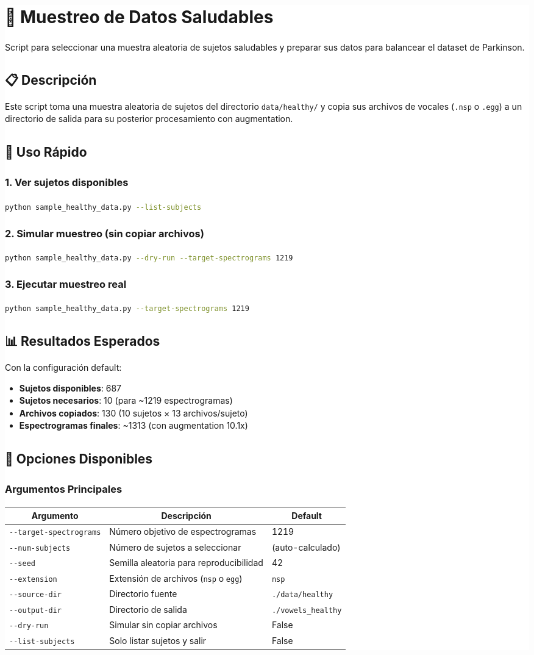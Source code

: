 # 🎯 Muestreo de Datos Saludables

Script para seleccionar una muestra aleatoria de sujetos saludables y preparar sus datos para balancear el dataset de Parkinson.

## 📋 Descripción

Este script toma una muestra aleatoria de sujetos del directorio `data/healthy/` y copia sus archivos de vocales (`.nsp` o `.egg`) a un directorio de salida para su posterior procesamiento con augmentation.

## 🚀 Uso Rápido

### 1. Ver sujetos disponibles
```bash
python sample_healthy_data.py --list-subjects
```

### 2. Simular muestreo (sin copiar archivos)
```bash
python sample_healthy_data.py --dry-run --target-spectrograms 1219
```

### 3. Ejecutar muestreo real
```bash
python sample_healthy_data.py --target-spectrograms 1219
```

## 📊 Resultados Esperados

Con la configuración default:
- **Sujetos disponibles**: 687
- **Sujetos necesarios**: 10 (para ~1219 espectrogramas)
- **Archivos copiados**: 130 (10 sujetos × 13 archivos/sujeto)
- **Espectrogramas finales**: ~1313 (con augmentation 10.1x)

## 🔧 Opciones Disponibles

### Argumentos Principales

| Argumento | Descripción | Default |
|-----------|-------------|---------|
| `--target-spectrograms` | Número objetivo de espectrogramas | 1219 |
| `--num-subjects` | Número de sujetos a seleccionar | (auto-calculado) |
| `--seed` | Semilla aleatoria para reproducibilidad | 42 |
| `--extension` | Extensión de archivos (`nsp` o `egg`) | `nsp` |
| `--source-dir` | Directorio fuente | `./data/healthy` |
| `--output-dir` | Directorio de salida | `./vowels_healthy` |
| `--dry-run` | Simular sin copiar archivos | False |
| `--list-subjects` | Solo listar sujetos y salir | False |

